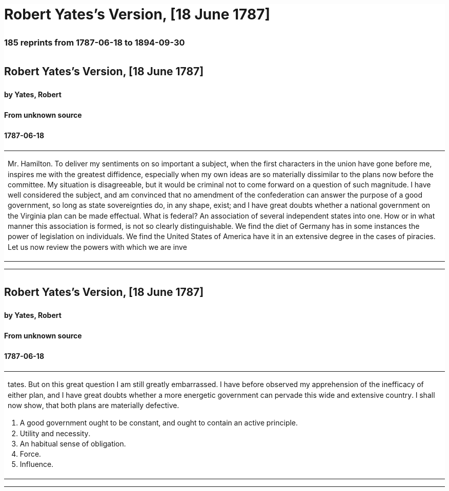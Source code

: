 
# Robert Yates’s Version, [18 June 1787]

### 185 reprints from 1787-06-18 to 1894-09-30

## Robert Yates’s Version, [18 June 1787]

#### by Yates, Robert

#### From unknown source

#### 1787-06-18

<table style="width: 100%;"><tr><td style="width: 50%">

Mr. Hamilton. To deliver my sentiments on so important a subject, when the first characters in the union have gone before me, inspires me with the greatest diffidence, especially when my own ideas are so materially dissimilar to the plans now before the committee. My situation is disagreeable, but it would be criminal not to come forward on a question of such magnitude. I have well considered the subject, and am convinced that no amendment of the confederation can answer the purpose of a good government, so long as state sovereignties do, in any shape, exist; and I have great doubts whether a national government on the Virginia plan can be made effectual. What is federal? An association of several independent states into one. How or in what manner this association is formed, is not so clearly distinguishable. We find the diet of Germany has in some instances the power of legislation on individuals. We find the United States of America have it in an extensive degree in the cases of piracies.  
Let us now review the powers with which we are inve
</td></tr></table>

---

## Robert Yates’s Version, [18 June 1787]

#### by Yates, Robert

#### From unknown source

#### 1787-06-18

<table style="width: 100%;"><tr><td style="width: 50%">

tates. But on this great question I am still greatly embarrassed. I have before observed my apprehension of the inefficacy of either plan, and I have great doubts whether a more energetic government can pervade this wide and extensive country. I shall now show, that both plans are materially defective.  
1. A good government ought to be constant, and ought to contain an active principle.  
2. Utility and necessity.  
3. An habitual sense of obligation.  
4. Force.  
5. Influence.
</td></tr></table>

---